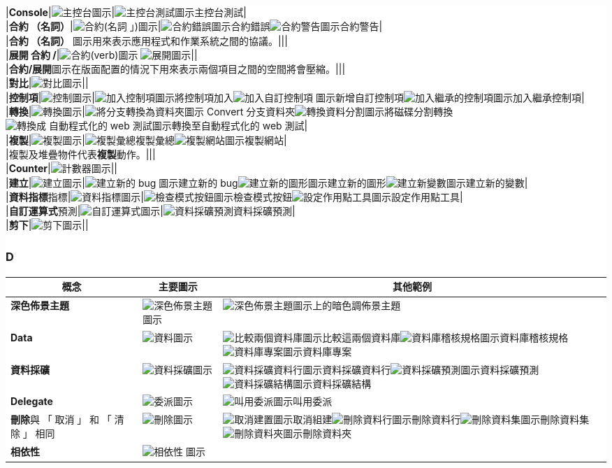 |**Console**|![主控台圖示](../../extensibility/ux-guidelines/media/vld-c-console.png "VLD_C_Console")|![主控台測試圖示](../../extensibility/ux-guidelines/media/vld-c-console-consoletest.png "VLD_C_Console_ConsoleTest")主控台測試|  
|**合約 （名詞）**|![合約&#40;名詞 」&#41;圖示](../../extensibility/ux-guidelines/media/vld-c-contract-noun.png "VLD_C_Contract_noun")|![合約錯誤圖示](../../extensibility/ux-guidelines/media/vld-c-contract-noun-contracterror.png "VLD_C_Contract_noun_ContractError")合約錯誤![合約警告圖示](../../extensibility/ux-guidelines/media/vld-c-contract-noun-contractwarning.png "VLD_C_Contract_noun_ContractWarning")合約警告|  
|**合約 （名詞）** 圖示用來表示應用程式和作業系統之間的協議。|||  
|**展開 合約 /**|![合約&#40;verb&#41;圖示](../../extensibility/ux-guidelines/media/vld-c-contractexpand-contract.png "VLD_C_ContractExpand_contract") ![展開圖示](../../extensibility/ux-guidelines/media/vld-c-contractexpand-expand.png "VLD_C_ContractExpand_expand")||  
|**合約/展開**圖示在版面配置的情況下用來表示兩個項目之間的空間將會壓縮。|||  
|**對比**|![對比圖示](../../extensibility/ux-guidelines/media/vld-c-contrast.png "VLD_C_Contrast")||  
|**控制項**|![控制圖示](../../extensibility/ux-guidelines/media/vld-c-control.png "VLD_C_Control")|![加入控制項圖示](../../extensibility/ux-guidelines/media/vld-c-control-addcontrol.png "VLD_C_Control_AddControl")將控制項加入![加入自訂控制項 圖示](../../extensibility/ux-guidelines/media/vld-c-control-addcustomcontrol.png "VLD_C_Control_AddCustomControl")新增自訂控制項![加入繼承的控制項圖示](../../extensibility/ux-guidelines/media/vld-c-control-addinheritedcontrol.png "VLD_C_Control_AddInheritedControl")加入繼承控制項|  
|**轉換**|![轉換圖示](../../extensibility/ux-guidelines/media/vld-c-convert.png "VLD_C_Convert")|![將分支轉換為資料夾圖示](../../extensibility/ux-guidelines/media/vld-c-convert-convertbranchtofolder.png "VLD_C_Convert_ConvertBranchToFolder") Convert 分支資料夾![轉換資料分割圖示](../../extensibility/ux-guidelines/media/vld-c-convert-convertpartition.png "VLD_C_Convert_ConvertPartition")將磁碟分割轉換![轉換成 自動程式化的 web 測試圖示](../../extensibility/ux-guidelines/media/vld-c-convert-converttocodedwebtest.png "VLD_C_Convert_ConvertToCodedWebTest")轉換至自動程式化的 web 測試|  
|**複製**|![複製圖示](../../extensibility/ux-guidelines/media/vld-c-copy.png "VLD_C_Copy")|![複製彙總](../../extensibility/ux-guidelines/media/vld-c-copy-copyaggregation`.png "VLD_C_Copy_CopyAggregation'")複製彙總![複製網站圖示](../../extensibility/ux-guidelines/media/vld-c-copy-copywebsite.png "VLD_C_Copy_CopyWebsite")複製網站|  
|複製及堆疊物件代表**複製**動作。|||  
|**Counter**|![計數器圖示](../../extensibility/ux-guidelines/media/vld-c-counter.png "VLD_C_Counter")||  
|**建立**|![建立圖示](../../extensibility/ux-guidelines/media/vld-c-create.png "VLD_C_Create")|![建立新的 bug 圖示](../../extensibility/ux-guidelines/media/vld-c-create-createnewbug.png "VLD_C_Create_CreateNewBug")建立新的 bug![建立新的圖形圖示](../../extensibility/ux-guidelines/media/vld-c-create-createnewgraph.png "VLD_C_Create_CreateNewGraph")建立新的圖形![建立新變數圖示](../../extensibility/ux-guidelines/media/vld-c-create-createnewvariable.png "VLD_C_Create_CreateNewVariable")建立新的變數|  
|**資料指標**指標|![資料指標圖示](../../extensibility/ux-guidelines/media/vld-c-cursor.png "VLD_C_Cursor")|![檢查模式按鈕圖示](../../extensibility/ux-guidelines/media/vld-c-cursor-inspectmodebutton.png "VLD_C_Cursor_InspectModeButton")檢查模式按鈕![設定作用點工具圖示](../../extensibility/ux-guidelines/media/vld-c-cursor-sethotspottool.png "VLD_C_Cursor_SetHotspotTool")設定作用點工具|  
|**自訂運算式**預測|![自訂運算式圖示](../../extensibility/ux-guidelines/media/vld-c-customexpression.png "VLD_C_CustomExpression")|![資料採礦預測](../../extensibility/ux-guidelines/media/vld-c-customexpression-dataminingprediction.png "VLD_C_CustomExpression_DataMiningPrediction")資料採礦預測|  
|**剪下**|![剪下圖示](../../extensibility/ux-guidelines/media/vld-c-cut.png "VLD_C_Cut")||  
  
###  <a name="BKMK_VLDConceptsD"></a> D  
  
|概念|主要圖示|其他範例|  
|-------------|---------------|--------------------|  
|**深色佈景主題**|![深色佈景主題圖示](../../extensibility/ux-guidelines/media/vld-c-darktheme.png "VLD_C_DarkTheme")|![深色佈景主題圖示](../../extensibility/ux-guidelines/media/vld-c-darktheme-darkthemeon.png "VLD_C_DarkTheme_DarkThemeOn")上的暗色調佈景主題|  
|**Data**|![資料圖示](../../extensibility/ux-guidelines/media/vld-c-data.png "VLD_C_Data")|![比較兩個資料庫圖示](../../extensibility/ux-guidelines/media/vld-c-data-comparebothdatabases.png "VLD_C_Data_CompareBothDatabases")比較這兩個資料庫![資料庫稽核規格圖示](../../extensibility/ux-guidelines/media/vld-c-data-databaseauditspecification.png "VLD_C_Data_DatabaseAuditSpecification")資料庫稽核規格![資料庫專案圖示](../../extensibility/ux-guidelines/media/vld-c-data-databaseproject.png "VLD_C_Data_DatabaseProject")資料庫專案|  
|**資料採礦**|![資料採礦圖示](../../extensibility/ux-guidelines/media/vld-c-datamining.png "VLD_C_DataMining")|![資料採礦資料行圖示](../../extensibility/ux-guidelines/media/vld-c-datamining-dataminingcolumn.png "VLD_C_DataMining_DataMiningColumn")資料採礦資料行![資料採礦預測圖示](../../extensibility/ux-guidelines/media/vld-c-datamining-dataminingprediction.png "VLD_C_DataMining_DataMiningPrediction")資料採礦預測![資料採礦結構圖示](../../extensibility/ux-guidelines/media/vld-c-datamining-dataminingstructure.png "VLD_C_DataMining_DataMiningStructure")資料採礦結構|  
|**Delegate**|![委派圖示](../../extensibility/ux-guidelines/media/vld-c-delegate.png "VLD_C_Delegate")|![叫用委派圖示](../../extensibility/ux-guidelines/media/vld-c-delegate-invokedelegate.png "VLD_C_Delegate_InvokeDelegate")叫用委派|  
|**刪除**與 「 取消 」 和 「 清除 」 相同|![刪除圖示](../../extensibility/ux-guidelines/media/vld-c-delete.png "VLD_C_Delete")|![取消建置圖示](../../extensibility/ux-guidelines/media/vld-c-delete-cancelbuild.png "VLD_C_Delete_CancelBuild")取消組建![刪除資料行圖示](../../extensibility/ux-guidelines/media/vld-c-delete-deletecolumn.png "VLD_C_Delete_DeleteColumn")刪除資料行![刪除資料集圖示](../../extensibility/ux-guidelines/media/vld-c-delete-deletedataset.png "VLD_C_Delete_DeleteDataset")刪除資料集![刪除資料夾圖示](../../extensibility/ux-guidelines/media/vld-c-delete-deletefolder.png "VLD_C_Delete_DeleteFolder")刪除資料夾|  
|**相依性**|![相依性 圖示](../../extensibility/ux-guidelines/media/vld-c-dependency.png "VLD_C_Dependency")||  
